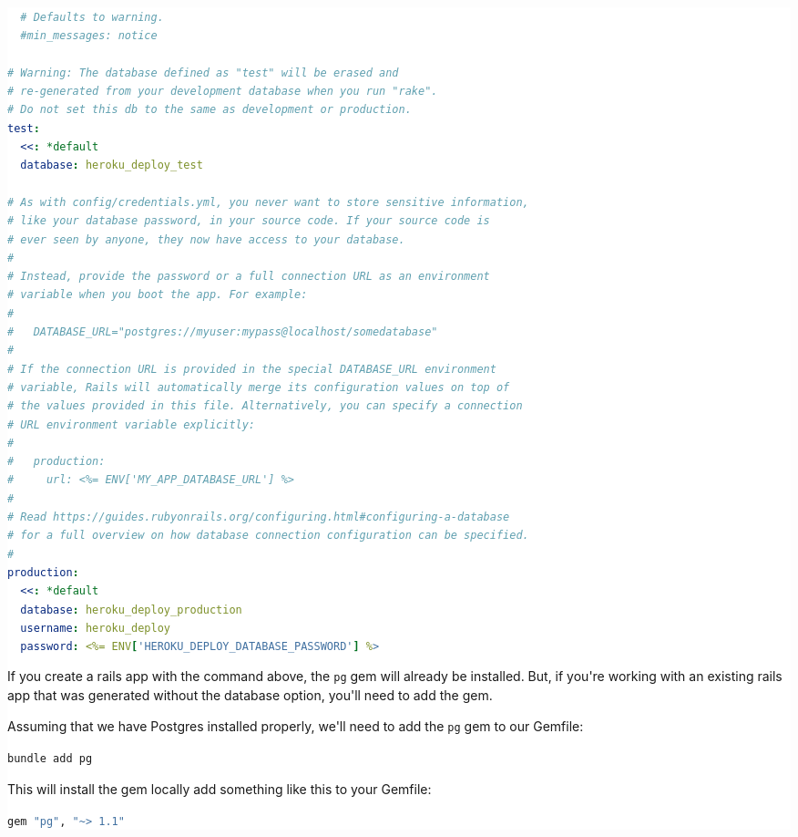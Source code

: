 ```yml
  # Defaults to warning.
  #min_messages: notice

# Warning: The database defined as "test" will be erased and
# re-generated from your development database when you run "rake".
# Do not set this db to the same as development or production.
test:
  <<: *default
  database: heroku_deploy_test

# As with config/credentials.yml, you never want to store sensitive information,
# like your database password, in your source code. If your source code is
# ever seen by anyone, they now have access to your database.
#
# Instead, provide the password or a full connection URL as an environment
# variable when you boot the app. For example:
#
#   DATABASE_URL="postgres://myuser:mypass@localhost/somedatabase"
#
# If the connection URL is provided in the special DATABASE_URL environment
# variable, Rails will automatically merge its configuration values on top of
# the values provided in this file. Alternatively, you can specify a connection
# URL environment variable explicitly:
#
#   production:
#     url: <%= ENV['MY_APP_DATABASE_URL'] %>
#
# Read https://guides.rubyonrails.org/configuring.html#configuring-a-database
# for a full overview on how database connection configuration can be specified.
#
production:
  <<: *default
  database: heroku_deploy_production
  username: heroku_deploy
  password: <%= ENV['HEROKU_DEPLOY_DATABASE_PASSWORD'] %>

```

If you create a rails app with the command above, the `pg` gem will already be installed. But, if you're working with an existing rails app that was generated without the database option, you'll need to add the gem.


Assuming that we have Postgres installed properly, we'll need to add the `pg` gem to our Gemfile:

```
bundle add pg
```

This will install the gem locally add something like this to your Gemfile:

```rb
gem "pg", "~> 1.1"
```

